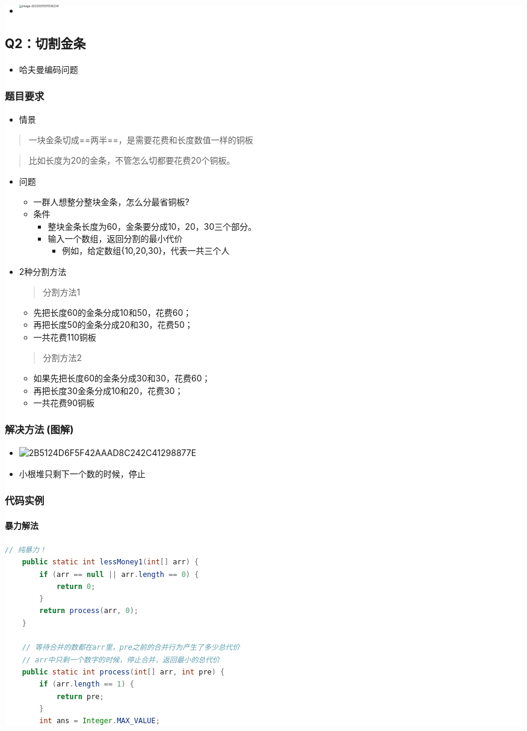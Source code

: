   - <img src="C:/Users/16660/AppData/Roaming/Typora/typora-user-images/image-20230311070136234.png" alt="image-20230311070136234" style="zoom: 33%;float:left;" />







## Q2：切割金条

- 哈夫曼编码问题



### 题目要求

- 情景
  

> 一块金条切成==两半==，是需要花费和长度数值一样的铜板

> 比如长度为20的金条，不管怎么切都要花费20个铜板。

- 问题
  - 一群人想整分整块金条，怎么分最省铜板? 
  - 条件
    - 整块金条长度为60，金条要分成10，20，30三个部分。
    - 输入一个数组，返回分割的最小代价
      - 例如，给定数组{10,20,30}，代表一共三个人
- 2种分割方法

  > 分割方法1

  - 先把长度60的金条分成10和50，花费60；
  - 再把长度50的金条分成20和30，花费50；
  - 一共花费110铜板

  > 分割方法2

  - 如果先把长度60的金条分成30和30，花费60；
  - 再把长度30金条分成10和20，花费30；
  - 一共花费90铜板



### 解决方法 (图解)

- ![2B5124D6F5F42AAAD8C242C41298877E](https://cnchu-1310638968.cos.ap-nanjing.myqcloud.com/%E5%8D%9A%E5%AE%A2%E5%9B%BE%E7%89%87%E6%80%BB%E7%B1%BB/java/202303130903553.png)

- 小根堆只剩下一个数的时候，停止

### 代码实例

#### 暴力解法

```java
// 纯暴力！
	public static int lessMoney1(int[] arr) {
		if (arr == null || arr.length == 0) {
			return 0;
		}
		return process(arr, 0);
	}

	// 等待合并的数都在arr里，pre之前的合并行为产生了多少总代价
	// arr中只剩一个数字的时候，停止合并，返回最小的总代价
	public static int process(int[] arr, int pre) {
		if (arr.length == 1) {
			return pre;
		}
		int ans = Integer.MAX_VALUE;
```